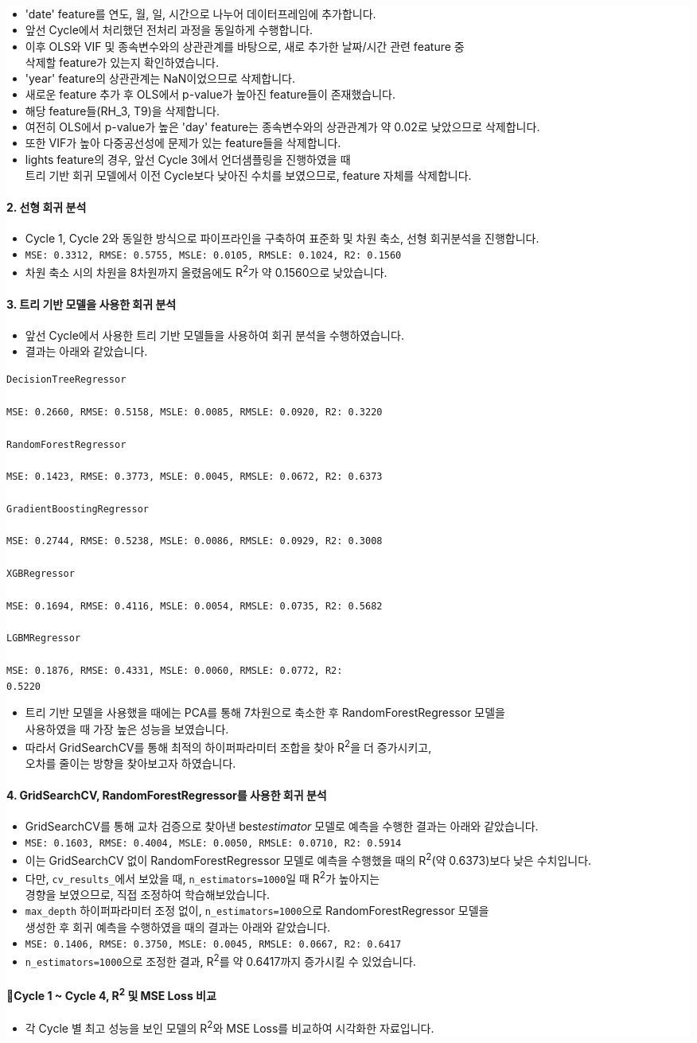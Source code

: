 -   'date' feature를 연도, 월, 일, 시간으로 나누어 데이터프레임에 추가합니다.
-   앞선 Cycle에서 처리했던 전처리 과정을 동일하게 수행합니다.
-   이후 OLS와 VIF 및 종속변수와의 상관관계를 바탕으로, 새로 추가한 날짜/시간 관련 feature 중  
    삭제할 feature가 있는지 확인하였습니다.
-   'year' feature의 상관관계는 NaN이었으므로 삭제합니다.
-   새로운 feature 추가 후 OLS에서 p-value가 높아진 feature들이 존재했습니다.
-   해당 feature들(RH_3, T9)을 삭제합니다.
-   여전히 OLS에서 p-value가 높은 'day' feature는 종속변수와의 상관관계가 약 0.02로 낮았으므로 삭제합니다.
-   또한 VIF가 높아 다중공선성에 문제가 있는 feature들을 삭제합니다.
-   lights feature의 경우, 앞선 Cycle 3에서 언더샘플링을 진행하였을 때  
    트리 기반 회귀 모델에서 이전 Cycle보다 낮아진 수치를 보였으므로, feature 자체를 삭제합니다.

#### 2. 선형 회귀 분석

-   Cycle 1, Cycle 2와 동일한 방식으로 파이프라인을 구축하여 표준화 및 차원 축소, 선형 회귀분석을 진행합니다.
-   `MSE: 0.3312, RMSE: 0.5755, MSLE: 0.0105, RMSLE: 0.1024, R2: 0.1560`
-   차원 축소 시의 차원을 8차원까지 올렸음에도 R<sup>2</sup>가 약 0.1560으로 낮았습니다.

#### 3. 트리 기반 모델을 사용한 회귀 분석

-   앞선 Cycle에서 사용한 트리 기반 모델들을 사용하여 회귀 분석을 수행하였습니다.
-   결과는 아래와 같았습니다.

<code>DecisionTreeRegressor  
MSE: 0.2660, RMSE: 0.5158, MSLE: 0.0085, RMSLE: 0.0920, R2: 0.3220  
RandomForestRegressor  
MSE: 0.1423, RMSE: 0.3773, MSLE: 0.0045, RMSLE: 0.0672, R2: 0.6373  
GradientBoostingRegressor  
MSE: 0.2744, RMSE: 0.5238, MSLE: 0.0086, RMSLE: 0.0929, R2: 0.3008  
XGBRegressor  
MSE: 0.1694, RMSE: 0.4116, MSLE: 0.0054, RMSLE: 0.0735, R2: 0.5682  
LGBMRegressor  
MSE: 0.1876, RMSE: 0.4331, MSLE: 0.0060, RMSLE: 0.0772, R2: 0.5220</code>

-   트리 기반 모델을 사용했을 때에는 PCA를 통해 7차원으로 축소한 후 RandomForestRegressor 모델을  
    사용하였을 때 가장 높은 성능을 보였습니다.
-   따라서 GridSearchCV를 통해 최적의 하이퍼파라미터 조합을 찾아 R<sup>2</sup>을 더 증가시키고,  
    오차를 줄이는 방향을 찾아보고자 하였습니다.

#### 4. GridSearchCV, RandomForestRegressor를 사용한 회귀 분석

-   GridSearchCV를 통해 교차 검증으로 찾아낸 best*estimator* 모델로 예측을 수행한 결과는 아래와 같았습니다.
-   `MSE: 0.1603, RMSE: 0.4004, MSLE: 0.0050, RMSLE: 0.0710, R2: 0.5914`
-   이는 GridSearchCV 없이 RandomForestRegressor 모델로 예측을 수행했을 때의 R<sup>2</sup>(약 0.6373)보다 낮은 수치입니다.
-   다만, `cv_results_`에서 보았을 때, `n_estimators=1000`일 때 R<sup>2</sup>가 높아지는  
    경향을 보였으므로, 직접 조정하여 학습해보았습니다.
-   `max_depth` 하이퍼파라미터 조정 없이, `n_estimators=1000`으로 RandomForestRegressor 모델을  
    생성한 후 회귀 예측을 수행하였을 때의 결과는 아래와 같았습니다.
-   `MSE: 0.1406, RMSE: 0.3750, MSLE: 0.0045, RMSLE: 0.0667, R2: 0.6417`
-   `n_estimators=1000`으로 조정한 결과, R<sup>2</sup>를 약 0.6417까지 증가시킬 수 있었습니다.

#### 📌Cycle 1 ~ Cycle 4, R<sup>2</sup> 및 MSE Loss 비교

-   각 Cycle 별 최고 성능을 보인 모델의 R<sup>2</sup>와 MSE Loss를 비교하여 시각화한 자료입니다.
